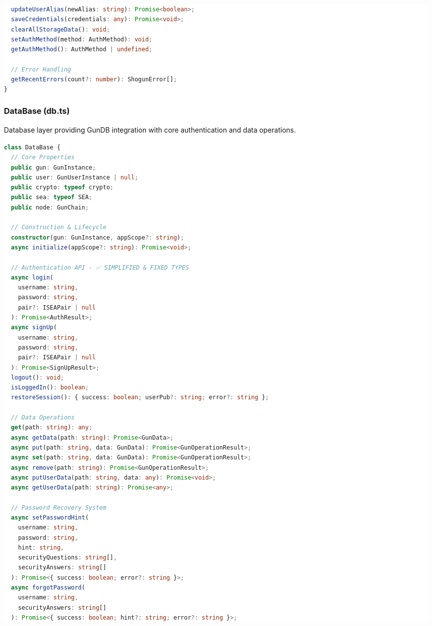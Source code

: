 ```typescript
  updateUserAlias(newAlias: string): Promise<boolean>;
  saveCredentials(credentials: any): Promise<void>;
  clearAllStorageData(): void;
  setAuthMethod(method: AuthMethod): void;
  getAuthMethod(): AuthMethod | undefined;

  // Error Handling
  getRecentErrors(count?: number): ShogunError[];
}
```

### DataBase (db.ts)

Database layer providing GunDB integration with core authentication and data operations.

```typescript
class DataBase {
  // Core Properties
  public gun: GunInstance;
  public user: GunUserInstance | null;
  public crypto: typeof crypto;
  public sea: typeof SEA;
  public node: GunChain;

  // Construction & Lifecycle
  constructor(gun: GunInstance, appScope?: string);
  async initialize(appScope?: string): Promise<void>;

  // Authentication API - ✅ SIMPLIFIED & FIXED TYPES
  async login(
    username: string,
    password: string,
    pair?: ISEAPair | null
  ): Promise<AuthResult>;
  async signUp(
    username: string,
    password: string,
    pair?: ISEAPair | null
  ): Promise<SignUpResult>;
  logout(): void;
  isLoggedIn(): boolean;
  restoreSession(): { success: boolean; userPub?: string; error?: string };

  // Data Operations
  get(path: string): any;
  async getData(path: string): Promise<GunData>;
  async put(path: string, data: GunData): Promise<GunOperationResult>;
  async set(path: string, data: GunData): Promise<GunOperationResult>;
  async remove(path: string): Promise<GunOperationResult>;
  async putUserData(path: string, data: any): Promise<void>;
  async getUserData(path: string): Promise<any>;

  // Password Recovery System
  async setPasswordHint(
    username: string,
    password: string,
    hint: string,
    securityQuestions: string[],
    securityAnswers: string[]
  ): Promise<{ success: boolean; error?: string }>;
  async forgotPassword(
    username: string,
    securityAnswers: string[]
  ): Promise<{ success: boolean; hint?: string; error?: string }>;
```